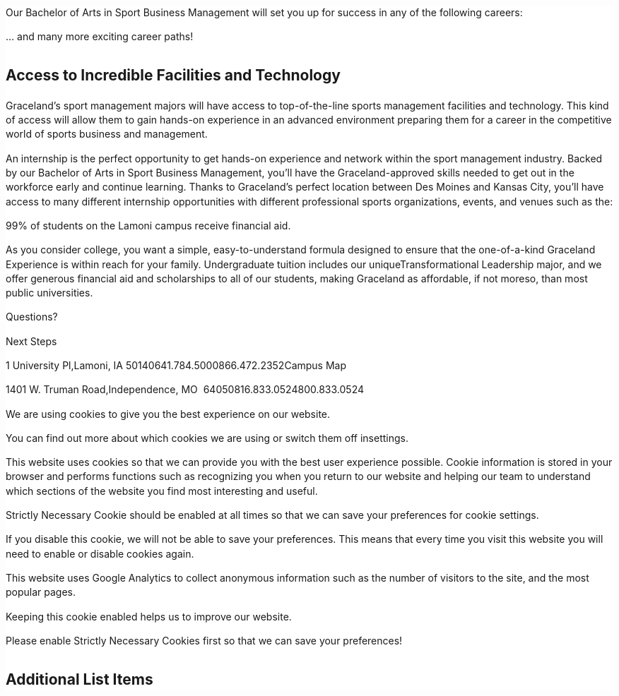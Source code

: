 Our Bachelor of Arts in Sport Business Management will set you up for success in any of the following careers:

… and many more exciting career paths!

## Access to Incredible Facilities and Technology

Graceland’s sport management majors will have access to top-of-the-line sports management facilities and technology. This kind of access will allow them to gain hands-on experience in an advanced environment preparing them for a career in the competitive world of sports business and management.

An internship is the perfect opportunity to get hands-on experience and network within the sport management industry. Backed by our Bachelor of Arts in Sport Business Management, you’ll have the Graceland-approved skills needed to get out in the workforce early and continue learning. Thanks to Graceland’s perfect location between Des Moines and Kansas City, you’ll have access to many different internship opportunities with different professional sports organizations, events, and venues such as the:

99% of students on the Lamoni campus receive financial aid.

As you consider college, you want a simple, easy-to-understand formula designed to ensure that the one-of-a-kind Graceland Experience is within reach for your family. Undergraduate tuition includes our uniqueTransformational Leadership major, and we offer generous financial aid and scholarships to all of our students, making Graceland as affordable, if not moreso, than most public universities.

Questions?

Next Steps

1 University Pl,Lamoni, IA 50140641.784.5000866.472.2352Campus Map

1401 W. Truman Road,Independence, MO  64050816.833.0524800.833.0524

We are using cookies to give you the best experience on our website.

You can find out more about which cookies we are using or switch them off insettings.

This website uses cookies so that we can provide you with the best user experience possible. Cookie information is stored in your browser and performs functions such as recognizing you when you return to our website and helping our team to understand which sections of the website you find most interesting and useful.

Strictly Necessary Cookie should be enabled at all times so that we can save your preferences for cookie settings.

If you disable this cookie, we will not be able to save your preferences. This means that every time you visit this website you will need to enable or disable cookies again.

This website uses Google Analytics to collect anonymous information such as the number of visitors to the site, and the most popular pages.

Keeping this cookie enabled helps us to improve our website.

Please enable Strictly Necessary Cookies first so that we can save your preferences!


## Additional List Items
